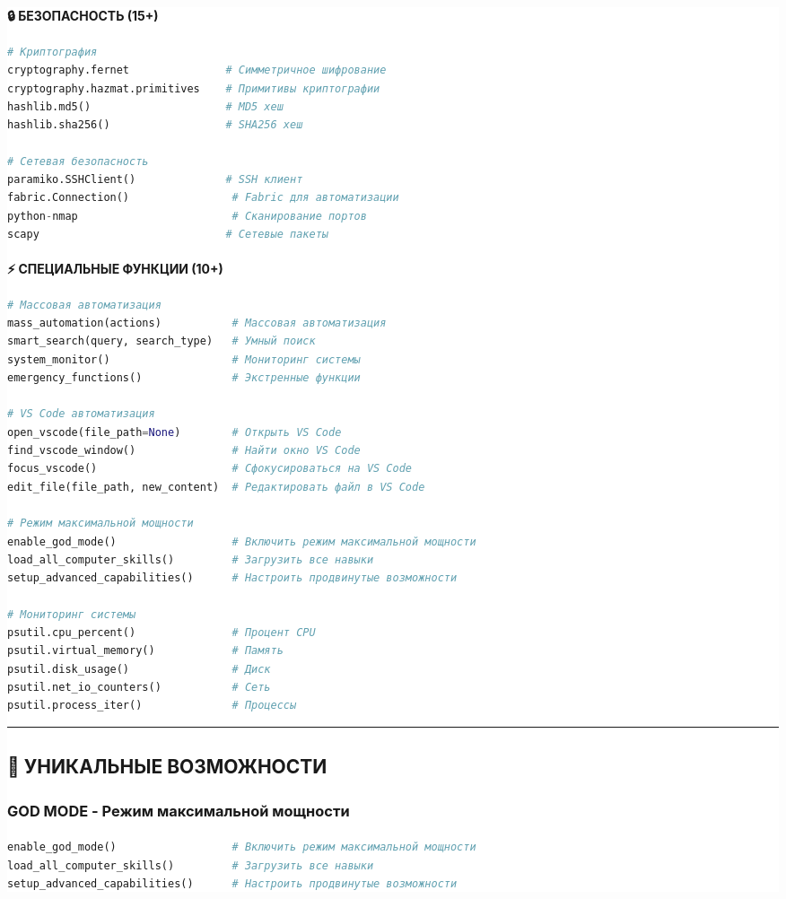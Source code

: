 #### 🔒 **БЕЗОПАСНОСТЬ** (15+)
```python
# Криптография
cryptography.fernet               # Симметричное шифрование
cryptography.hazmat.primitives    # Примитивы криптографии
hashlib.md5()                     # MD5 хеш
hashlib.sha256()                  # SHA256 хеш

# Сетевая безопасность
paramiko.SSHClient()              # SSH клиент
fabric.Connection()                # Fabric для автоматизации
python-nmap                        # Сканирование портов
scapy                             # Сетевые пакеты
```

#### ⚡ **СПЕЦИАЛЬНЫЕ ФУНКЦИИ** (10+)
```python
# Массовая автоматизация
mass_automation(actions)           # Массовая автоматизация
smart_search(query, search_type)   # Умный поиск
system_monitor()                   # Мониторинг системы
emergency_functions()              # Экстренные функции

# VS Code автоматизация
open_vscode(file_path=None)        # Открыть VS Code
find_vscode_window()               # Найти окно VS Code
focus_vscode()                     # Сфокусироваться на VS Code
edit_file(file_path, new_content)  # Редактировать файл в VS Code

# Режим максимальной мощности
enable_god_mode()                  # Включить режим максимальной мощности
load_all_computer_skills()         # Загрузить все навыки
setup_advanced_capabilities()      # Настроить продвинутые возможности

# Мониторинг системы
psutil.cpu_percent()               # Процент CPU
psutil.virtual_memory()            # Память
psutil.disk_usage()                # Диск
psutil.net_io_counters()           # Сеть
psutil.process_iter()              # Процессы
```

---

## 🌟 УНИКАЛЬНЫЕ ВОЗМОЖНОСТИ

### **GOD MODE** - Режим максимальной мощности
```python
enable_god_mode()                  # Включить режим максимальной мощности
load_all_computer_skills()         # Загрузить все навыки
setup_advanced_capabilities()      # Настроить продвинутые возможности
```
